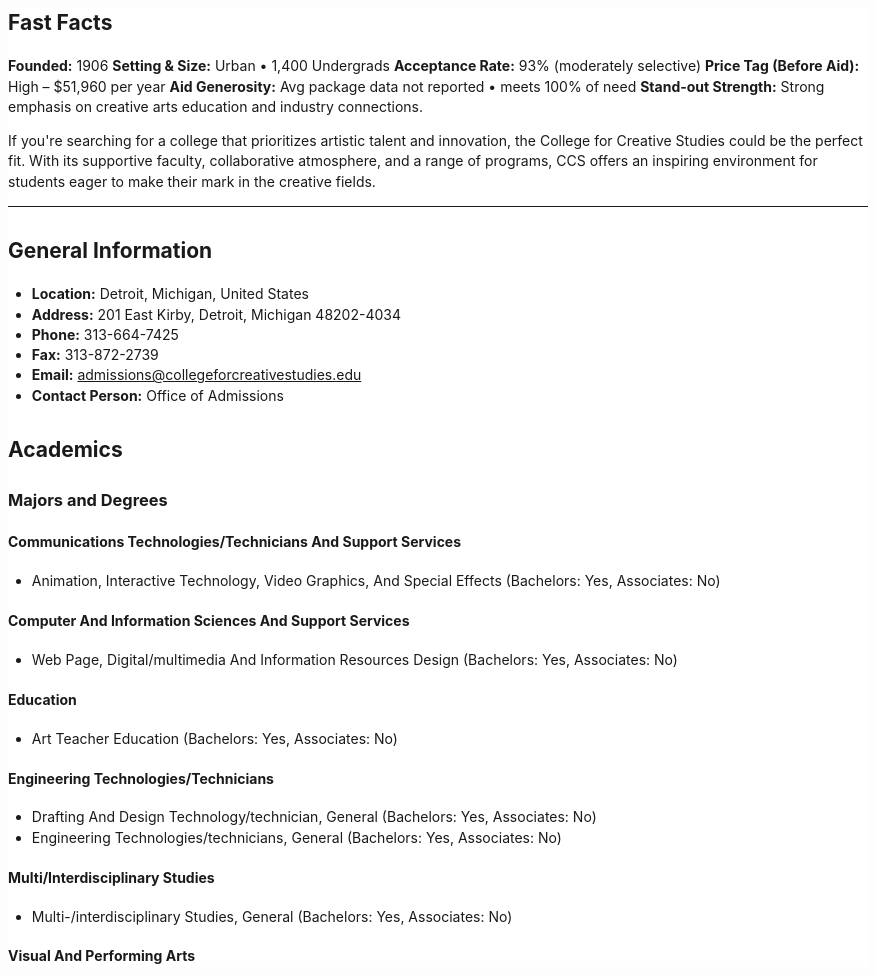 ## Fast Facts
**Founded:** 1906
**Setting & Size:** Urban • 1,400 Undergrads
**Acceptance Rate:** 93% (moderately selective)
**Price Tag (Before Aid):** High – $51,960 per year
**Aid Generosity:** Avg package data not reported • meets 100% of need
**Stand-out Strength:** Strong emphasis on creative arts education and industry connections.

If you're searching for a college that prioritizes artistic talent and innovation, the College for Creative Studies could be the perfect fit. With its supportive faculty, collaborative atmosphere, and a range of programs, CCS offers an inspiring environment for students eager to make their mark in the creative fields.

---

## General Information

- **Location:** Detroit, Michigan, United States
- **Address:** 201 East Kirby, Detroit, Michigan 48202-4034
- **Phone:** 313-664-7425
- **Fax:** 313-872-2739
- **Email:** admissions@collegeforcreativestudies.edu
- **Contact Person:** Office of Admissions

## Academics

### Majors and Degrees

#### Communications Technologies/Technicians And Support Services

- Animation, Interactive Technology, Video Graphics, And Special Effects (Bachelors: Yes, Associates: No)

#### Computer And Information Sciences And Support Services

- Web Page, Digital/multimedia And Information Resources Design (Bachelors: Yes, Associates: No)

#### Education

- Art Teacher Education (Bachelors: Yes, Associates: No)

#### Engineering Technologies/Technicians

- Drafting And Design Technology/technician, General (Bachelors: Yes, Associates: No)
- Engineering Technologies/technicians, General (Bachelors: Yes, Associates: No)

#### Multi/Interdisciplinary Studies

- Multi-/interdisciplinary Studies, General (Bachelors: Yes, Associates: No)

#### Visual And Performing Arts
